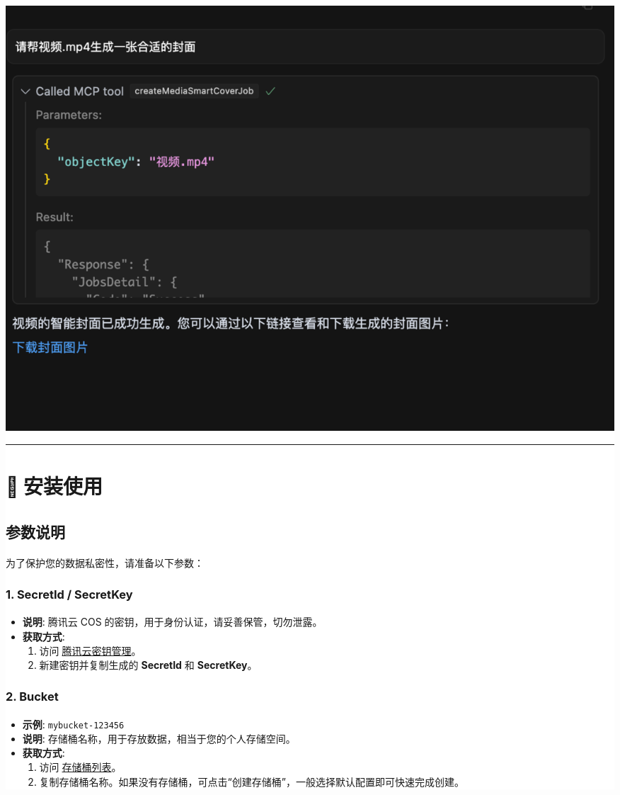    ![eg15](./src/img/eg15.png)

---

# 🔧 安装使用

## 参数说明

为了保护您的数据私密性，请准备以下参数：

### 1. **SecretId / SecretKey**
- **说明**: 腾讯云 COS 的密钥，用于身份认证，请妥善保管，切勿泄露。
- **获取方式**: 
  1. 访问 [腾讯云密钥管理](https://console.cloud.tencent.com/cam/capi)。
  2. 新建密钥并复制生成的 **SecretId** 和 **SecretKey**。

### 2. **Bucket**
- **示例**: `mybucket-123456`
- **说明**: 存储桶名称，用于存放数据，相当于您的个人存储空间。
- **获取方式**: 
  1. 访问 [存储桶列表](https://console.cloud.tencent.com/cos/bucket)。
  2. 复制存储桶名称。如果没有存储桶，可点击“创建存储桶”，一般选择默认配置即可快速完成创建。

